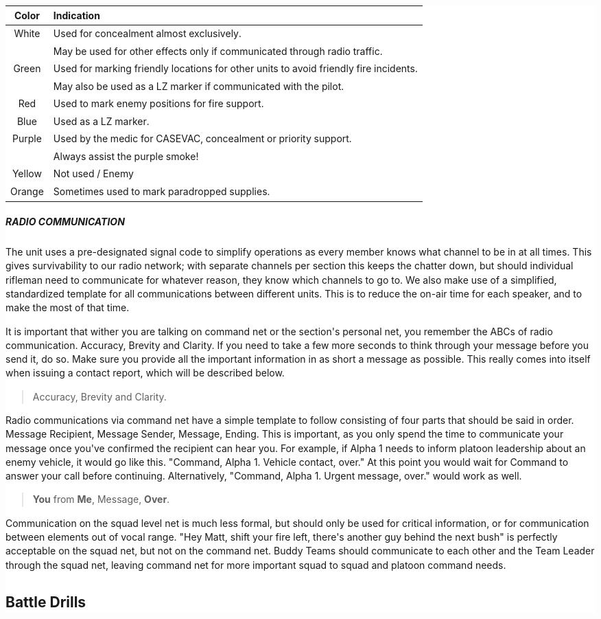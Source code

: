 |**Color**| **Indication** |
|:-------:|:---------------|
| White   | Used for concealment almost exclusively. |
|         | May be used for other effects only if communicated through radio traffic. |
| Green   | Used for marking friendly locations for other units to avoid friendly fire incidents. |
|         | May also be used as a LZ marker if communicated with the pilot. |
| Red     | Used to mark enemy positions for fire support. |
| Blue    | Used as a LZ marker. |
| Purple  | Used by the medic for CASEVAC, concealment or priority support. |
|         | Always assist the purple smoke! |
| Yellow  | Not used / Enemy |
| Orange  | Sometimes used to mark paradropped supplies. |

##### RADIO COMMUNICATION
The unit uses a pre-designated signal code to simplify operations as every member knows what channel to be in at all times. This gives survivability to our radio network; with separate channels per section this keeps the chatter down, but should individual rifleman need to communicate for whatever reason, they know which channels to go to. We also make use of a simplified, standardized template for all communications between different units. This is to reduce the on-air time for each speaker, and to make the most of that time.

It is important that wither you are talking on command net or the section's personal net, you remember the ABCs of radio communication. Accuracy, Brevity and Clarity. If you need to take a few more seconds to think through your message before you send it, do so. Make sure you provide all the important information in as short a message as possible. This really comes into itself when issuing a contact report, which will be described below.

>Accuracy, Brevity and Clarity.

Radio communications via command net have a simple template to follow consisting of four parts that should be said in order. Message Recipient, Message Sender, Message, Ending. This is important, as you only spend the time to communicate your message once you've confirmed the recipient can hear you. For example, if Alpha 1 needs to inform platoon leadership about an enemy vehicle, it would go like this. "Command, Alpha 1. Vehicle contact, over." At this point you would wait for Command to answer your call before continuing. Alternatively, "Command, Alpha 1. Urgent message, over." would work as well.

>**You** from **Me**, Message, **Over**.

Communication on the squad level net is much less formal, but should only be used for critical information, or for communication between elements out of vocal range. "Hey Matt, shift your fire left, there's another guy behind the next bush" is perfectly acceptable on the squad net, but not on the command net. Buddy Teams should communicate to each other and the Team Leader through the squad net, leaving command net for more important squad to squad and platoon command needs.


## Battle Drills
